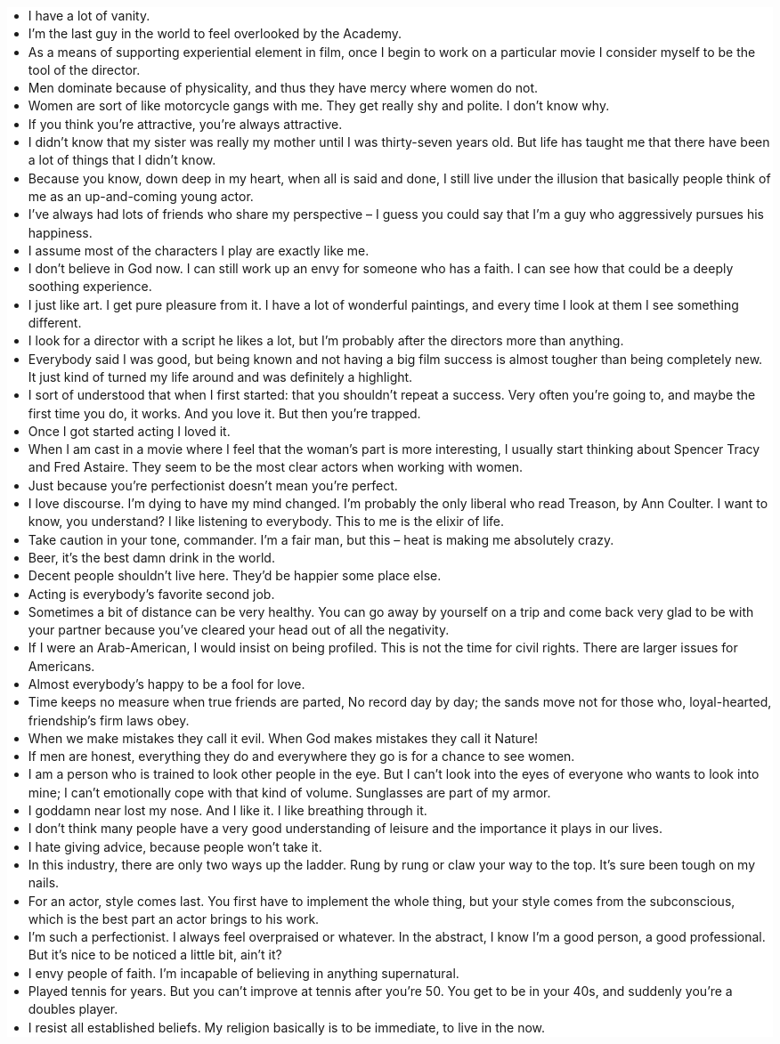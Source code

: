  - I have a lot of vanity.
 - I’m the last guy in the world to feel overlooked by the Academy.
 - As a means of supporting experiential element in film, once I begin to work on a particular movie I consider myself to be the tool of the director.
 - Men dominate because of physicality, and thus they have mercy where women do not.
 - Women are sort of like motorcycle gangs with me. They get really shy and polite. I don’t know why.
 - If you think you’re attractive, you’re always attractive.
 - I didn’t know that my sister was really my mother until I was thirty-seven years old. But life has taught me that there have been a lot of things that I didn’t know.
 - Because you know, down deep in my heart, when all is said and done, I still live under the illusion that basically people think of me as an up-and-coming young actor.
 - I’ve always had lots of friends who share my perspective – I guess you could say that I’m a guy who aggressively pursues his happiness.
 - I assume most of the characters I play are exactly like me.
 - I don’t believe in God now. I can still work up an envy for someone who has a faith. I can see how that could be a deeply soothing experience.
 - I just like art. I get pure pleasure from it. I have a lot of wonderful paintings, and every time I look at them I see something different.
 - I look for a director with a script he likes a lot, but I’m probably after the directors more than anything.
 - Everybody said I was good, but being known and not having a big film success is almost tougher than being completely new. It just kind of turned my life around and was definitely a highlight.
 - I sort of understood that when I first started: that you shouldn’t repeat a success. Very often you’re going to, and maybe the first time you do, it works. And you love it. But then you’re trapped.
 - Once I got started acting I loved it.
 - When I am cast in a movie where I feel that the woman’s part is more interesting, I usually start thinking about Spencer Tracy and Fred Astaire. They seem to be the most clear actors when working with women.
 - Just because you’re perfectionist doesn’t mean you’re perfect.
 - I love discourse. I’m dying to have my mind changed. I’m probably the only liberal who read Treason, by Ann Coulter. I want to know, you understand? I like listening to everybody. This to me is the elixir of life.
 - Take caution in your tone, commander. I’m a fair man, but this – heat is making me absolutely crazy.
 - Beer, it’s the best damn drink in the world.
 - Decent people shouldn’t live here. They’d be happier some place else.
 - Acting is everybody’s favorite second job.
 - Sometimes a bit of distance can be very healthy. You can go away by yourself on a trip and come back very glad to be with your partner because you’ve cleared your head out of all the negativity.
 - If I were an Arab-American, I would insist on being profiled. This is not the time for civil rights. There are larger issues for Americans.
 - Almost everybody’s happy to be a fool for love.
 - Time keeps no measure when true friends are parted, No record day by day; the sands move not for those who, loyal-hearted, friendship’s firm laws obey.
 - When we make mistakes they call it evil. When God makes mistakes they call it Nature!
 - If men are honest, everything they do and everywhere they go is for a chance to see women.
 - I am a person who is trained to look other people in the eye. But I can’t look into the eyes of everyone who wants to look into mine; I can’t emotionally cope with that kind of volume. Sunglasses are part of my armor.
 - I goddamn near lost my nose. And I like it. I like breathing through it.
 - I don’t think many people have a very good understanding of leisure and the importance it plays in our lives.
 - I hate giving advice, because people won’t take it.
 - In this industry, there are only two ways up the ladder. Rung by rung or claw your way to the top. It’s sure been tough on my nails.
 - For an actor, style comes last. You first have to implement the whole thing, but your style comes from the subconscious, which is the best part an actor brings to his work.
 - I’m such a perfectionist. I always feel overpraised or whatever. In the abstract, I know I’m a good person, a good professional. But it’s nice to be noticed a little bit, ain’t it?
 - I envy people of faith. I’m incapable of believing in anything supernatural.
 - Played tennis for years. But you can’t improve at tennis after you’re 50. You get to be in your 40s, and suddenly you’re a doubles player.
 - I resist all established beliefs. My religion basically is to be immediate, to live in the now.